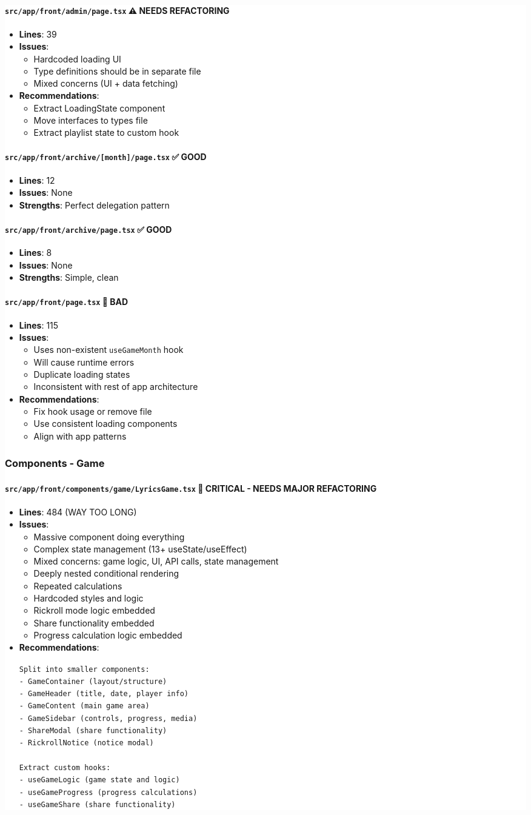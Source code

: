 #### `src/app/front/admin/page.tsx` ⚠️ **NEEDS REFACTORING**
- **Lines**: 39
- **Issues**:
  - Hardcoded loading UI
  - Type definitions should be in separate file
  - Mixed concerns (UI + data fetching)
- **Recommendations**:
  - Extract LoadingState component
  - Move interfaces to types file
  - Extract playlist state to custom hook

#### `src/app/front/archive/[month]/page.tsx` ✅ **GOOD**
- **Lines**: 12
- **Issues**: None
- **Strengths**: Perfect delegation pattern

#### `src/app/front/archive/page.tsx` ✅ **GOOD**
- **Lines**: 8
- **Issues**: None
- **Strengths**: Simple, clean

#### `src/app/front/page.tsx` 🔴 **BAD**
- **Lines**: 115
- **Issues**:
  - Uses non-existent `useGameMonth` hook
  - Will cause runtime errors
  - Duplicate loading states
  - Inconsistent with rest of app architecture
- **Recommendations**:
  - Fix hook usage or remove file
  - Use consistent loading components
  - Align with app patterns

### **Components - Game**

#### `src/app/front/components/game/LyricsGame.tsx` 🔴 **CRITICAL - NEEDS MAJOR REFACTORING**
- **Lines**: 484 (WAY TOO LONG)
- **Issues**:
  - Massive component doing everything
  - Complex state management (13+ useState/useEffect)
  - Mixed concerns: game logic, UI, API calls, state management
  - Deeply nested conditional rendering
  - Repeated calculations
  - Hardcoded styles and logic
  - Rickroll mode logic embedded
  - Share functionality embedded
  - Progress calculation logic embedded
- **Recommendations**:
  ```
  Split into smaller components:
  - GameContainer (layout/structure)
  - GameHeader (title, date, player info)  
  - GameContent (main game area)
  - GameSidebar (controls, progress, media)
  - ShareModal (share functionality)
  - RickrollNotice (notice modal)
  
  Extract custom hooks:
  - useGameLogic (game state and logic)
  - useGameProgress (progress calculations)
  - useGameShare (share functionality)
  ```